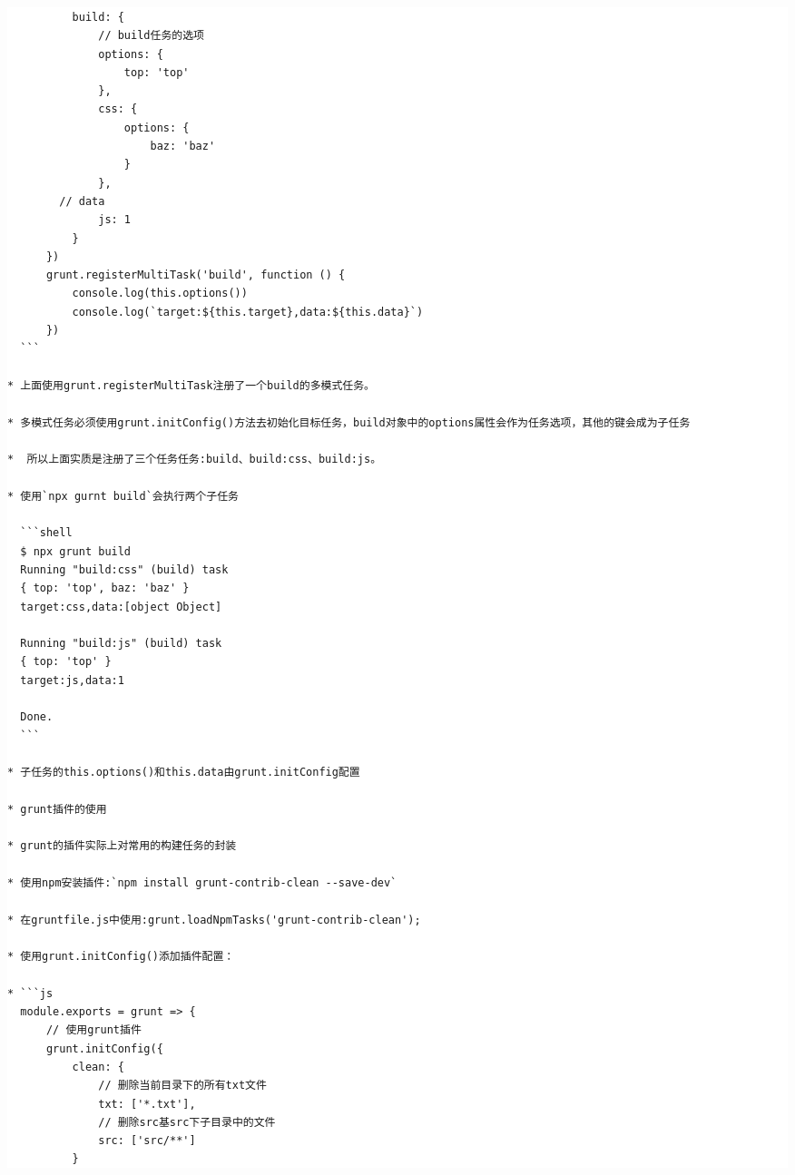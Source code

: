   ```
    		build: {
    			// build任务的选项
    			options: {
    				top: 'top'
    			},
    			css: {
    				options: {
    					baz: 'baz'
    				}
    			},
          // data
    			js: 1 
    		}
    	})
    	grunt.registerMultiTask('build', function () {
    		console.log(this.options())
    		console.log(`target:${this.target},data:${this.data}`)
    	})
    ```
    
  * 上面使用grunt.registerMultiTask注册了一个build的多模式任务。
  
  * 多模式任务必须使用grunt.initConfig()方法去初始化目标任务，build对象中的options属性会作为任务选项，其他的键会成为子任务
  
  *  所以上面实质是注册了三个任务任务:build、build:css、build:js。
  
  * 使用`npx gurnt build`会执行两个子任务
  
    ```shell
    $ npx grunt build
    Running "build:css" (build) task
    { top: 'top', baz: 'baz' }
    target:css,data:[object Object]
    
    Running "build:js" (build) task
    { top: 'top' }
    target:js,data:1
    
    Done.
    ```
    
  * 子任务的this.options()和this.data由grunt.initConfig配置
  
* grunt插件的使用

  * grunt的插件实际上对常用的构建任务的封装

  * 使用npm安装插件:`npm install grunt-contrib-clean --save-dev`

  * 在gruntfile.js中使用:grunt.loadNpmTasks('grunt-contrib-clean');

  * 使用grunt.initConfig()添加插件配置：

  * ```js
    module.exports = grunt => {
    	// 使用grunt插件
    	grunt.initConfig({
    		clean: {
    			// 删除当前目录下的所有txt文件
    			txt: ['*.txt'],
    			// 删除src基src下子目录中的文件
    			src: ['src/**']
    		}
  ```